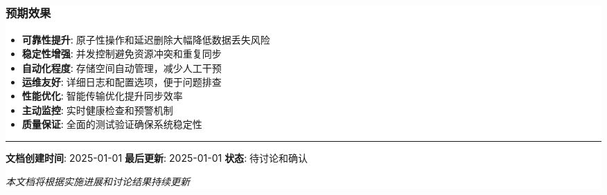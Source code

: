 ### 预期效果
- **可靠性提升**: 原子性操作和延迟删除大幅降低数据丢失风险
- **稳定性增强**: 并发控制避免资源冲突和重复同步
- **自动化程度**: 存储空间自动管理，减少人工干预
- **运维友好**: 详细日志和配置选项，便于问题排查
- **性能优化**: 智能传输优化提升同步效率
- **主动监控**: 实时健康检查和预警机制
- **质量保证**: 全面的测试验证确保系统稳定性

---

**文档创建时间**: 2025-01-01
**最后更新**: 2025-01-01
**状态**: 待讨论和确认

*本文档将根据实施进展和讨论结果持续更新*